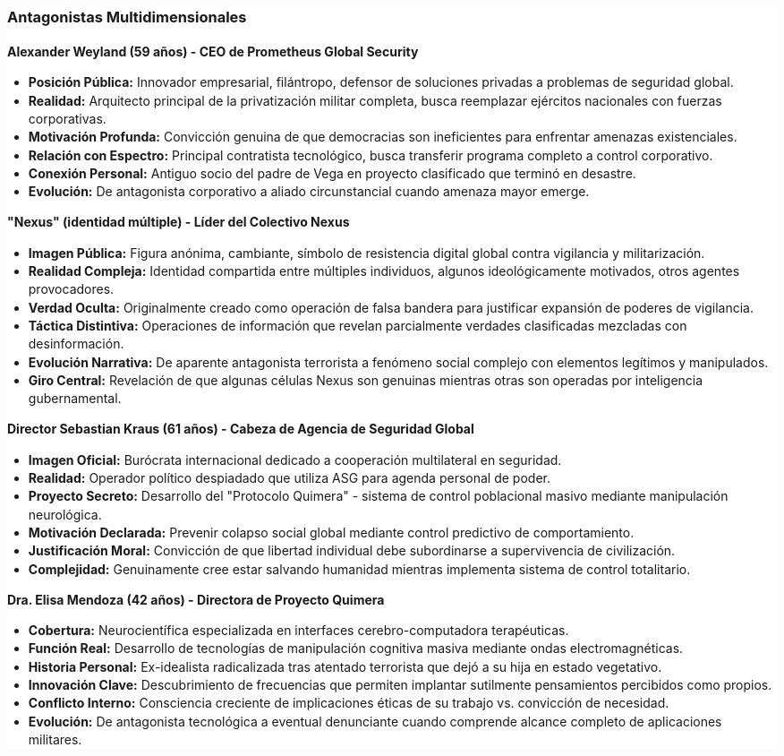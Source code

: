 ### Antagonistas Multidimensionales

**Alexander Weyland (59 años) - CEO de Prometheus Global Security**

- **Posición Pública:** Innovador empresarial, filántropo, defensor de soluciones privadas a problemas de seguridad global.
- **Realidad:** Arquitecto principal de la privatización militar completa, busca reemplazar ejércitos nacionales con fuerzas corporativas.
- **Motivación Profunda:** Convicción genuina de que democracias son ineficientes para enfrentar amenazas existenciales.
- **Relación con Espectro:** Principal contratista tecnológico, busca transferir programa completo a control corporativo.
- **Conexión Personal:** Antiguo socio del padre de Vega en proyecto clasificado que terminó en desastre.
- **Evolución:** De antagonista corporativo a aliado circunstancial cuando amenaza mayor emerge.

**"Nexus" (identidad múltiple) - Líder del Colectivo Nexus**

- **Imagen Pública:** Figura anónima, cambiante, símbolo de resistencia digital global contra vigilancia y militarización.
- **Realidad Compleja:** Identidad compartida entre múltiples individuos, algunos ideológicamente motivados, otros agentes provocadores.
- **Verdad Oculta:** Originalmente creado como operación de falsa bandera para justificar expansión de poderes de vigilancia.
- **Táctica Distintiva:** Operaciones de información que revelan parcialmente verdades clasificadas mezcladas con desinformación.
- **Evolución Narrativa:** De aparente antagonista terrorista a fenómeno social complejo con elementos legítimos y manipulados.
- **Giro Central:** Revelación de que algunas células Nexus son genuinas mientras otras son operadas por inteligencia gubernamental.

**Director Sebastian Kraus (61 años) - Cabeza de Agencia de Seguridad Global**

- **Imagen Oficial:** Burócrata internacional dedicado a cooperación multilateral en seguridad.
- **Realidad:** Operador político despiadado que utiliza ASG para agenda personal de poder.
- **Proyecto Secreto:** Desarrollo del "Protocolo Quimera" - sistema de control poblacional masivo mediante manipulación neurológica.
- **Motivación Declarada:** Prevenir colapso social global mediante control predictivo de comportamiento.
- **Justificación Moral:** Convicción de que libertad individual debe subordinarse a supervivencia de civilización.
- **Complejidad:** Genuinamente cree estar salvando humanidad mientras implementa sistema de control totalitario.

**Dra. Elisa Mendoza (42 años) - Directora de Proyecto Quimera**

- **Cobertura:** Neurocientífica especializada en interfaces cerebro-computadora terapéuticas.
- **Función Real:** Desarrollo de tecnologías de manipulación cognitiva masiva mediante ondas electromagnéticas.
- **Historia Personal:** Ex-idealista radicalizada tras atentado terrorista que dejó a su hija en estado vegetativo.
- **Innovación Clave:** Descubrimiento de frecuencias que permiten implantar sutilmente pensamientos percibidos como propios.
- **Conflicto Interno:** Consciencia creciente de implicaciones éticas de su trabajo vs. convicción de necesidad.
- **Evolución:** De antagonista tecnológica a eventual denunciante cuando comprende alcance completo de aplicaciones militares.
